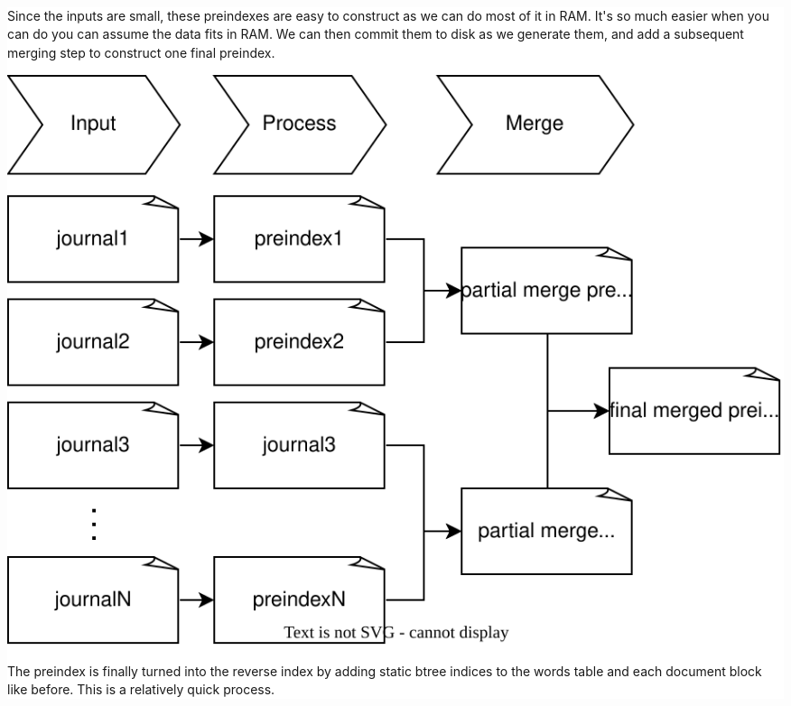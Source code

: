 Since the inputs are small, these preindexes are easy to construct as we can do most of it in RAM.  It's so much easier when you can do you can assume the data fits in RAM.  We can then commit them to disk as we generate them, and add a subsequent merging step to construct one final preindex.

![Successive merging of files](merging.svg)

The preindex is finally turned into the reverse index by adding static btree indices to the words 
table and each document block like before.  This is a relatively quick process.
